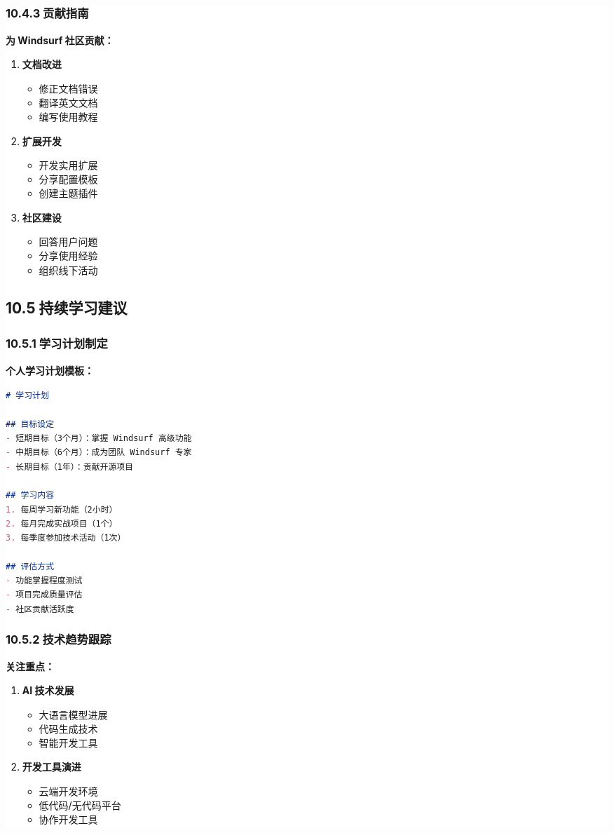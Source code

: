 ### 10.4.3 贡献指南

**为 Windsurf 社区贡献：**
1. **文档改进**
   - 修正文档错误
   - 翻译英文文档
   - 编写使用教程

2. **扩展开发**
   - 开发实用扩展
   - 分享配置模板
   - 创建主题插件

3. **社区建设**
   - 回答用户问题
   - 分享使用经验
   - 组织线下活动

## 10.5 持续学习建议

### 10.5.1 学习计划制定

**个人学习计划模板：**
```markdown
# 学习计划

## 目标设定
- 短期目标（3个月）：掌握 Windsurf 高级功能
- 中期目标（6个月）：成为团队 Windsurf 专家
- 长期目标（1年）：贡献开源项目

## 学习内容
1. 每周学习新功能（2小时）
2. 每月完成实战项目（1个）
3. 每季度参加技术活动（1次）

## 评估方式
- 功能掌握程度测试
- 项目完成质量评估
- 社区贡献活跃度
```

### 10.5.2 技术趋势跟踪

**关注重点：**
1. **AI 技术发展**
   - 大语言模型进展
   - 代码生成技术
   - 智能开发工具

2. **开发工具演进**
   - 云端开发环境
   - 低代码/无代码平台
   - 协作开发工具
